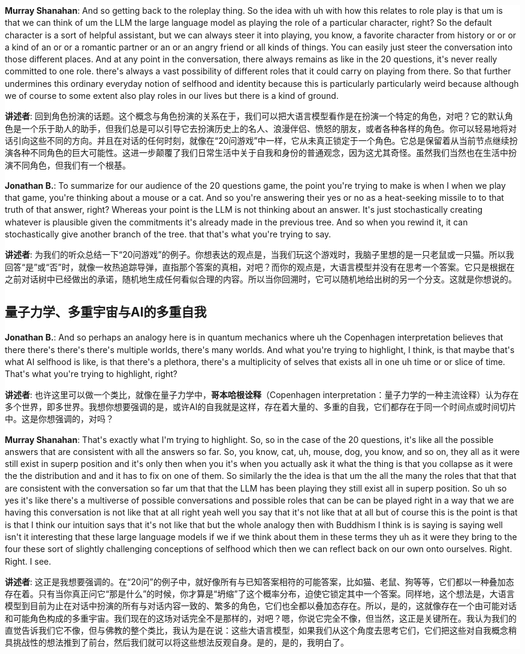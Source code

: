 **Murray Shanahan**: And so getting back to the roleplay thing. So the idea with uh with how this relates to role play is that um is that we can think of um the LLM the large language model as playing the role of a particular character, right? So the default character is a sort of helpful assistant, but we can always steer it into playing, you know, a favorite character from history or or or a kind of an or or a romantic partner or an or an angry friend or all kinds of things. You can easily just steer the conversation into those different places. And at any point in the conversation, there always remains as like in the 20 questions, it's never really committed to one role. there's always a vast possibility of different roles that it could carry on playing from there. So that further undermines this ordinary everyday notion of selfhood and identity because this is particularly particularly weird because although we of course to some extent also play roles in our lives but there is a kind of ground.

**讲述者**: 回到角色扮演的话题。这个概念与角色扮演的关系在于，我们可以把大语言模型看作是在扮演一个特定的角色，对吧？它的默认角色是一个乐于助人的助手，但我们总是可以引导它去扮演历史上的名人、浪漫伴侣、愤怒的朋友，或者各种各样的角色。你可以轻易地将对话引向这些不同的方向。并且在对话的任何时刻，就像在“20问游戏”中一样，它从未真正锁定于一个角色。它总是保留着从当前节点继续扮演各种不同角色的巨大可能性。这进一步颠覆了我们日常生活中关于自我和身份的普通观念，因为这尤其奇怪。虽然我们当然也在生活中扮演不同角色，但我们有一个根基。

**Jonathan B.**: To summarize for our audience of the 20 questions game, the point you're trying to make is when I when we play that game, you're thinking about a mouse or a cat. And so you're answering their yes or no as a heat-seeking missile to to that truth of that answer, right? Whereas your point is the LLM is not thinking about an answer. It's just stochastically creating whatever is plausible given the commitments it's already made in the previous tree. And so when you rewind it, it can stochastically give another branch of the tree. that that's what you're trying to say.

**讲述者**: 为我们的听众总结一下“20问游戏”的例子。你想表达的观点是，当我们玩这个游戏时，我脑子里想的是一只老鼠或一只猫。所以我回答“是”或“否”时，就像一枚热追踪导弹，直指那个答案的真相，对吧？而你的观点是，大语言模型并没有在思考一个答案。它只是根据在之前对话树中已经做出的承诺，随机地生成任何看似合理的内容。所以当你回溯时，它可以随机地给出树的另一个分支。这就是你想说的。

## 量子力学、多重宇宙与AI的多重自我

**Jonathan B.**: And so perhaps an analogy here is in quantum mechanics where uh the Copenhagen interpretation believes that there there's there's there's multiple worlds, there's many worlds. And what you're trying to highlight, I think, is that maybe that's what AI selfhood is like, is that there's a plethora, there's a multiplicity of selves that exists all in one uh time or or slice of time. That's what you're trying to highlight, right?

**讲述者**: 也许这里可以做一个类比，就像在量子力学中，**哥本哈根诠释**（Copenhagen interpretation：量子力学的一种主流诠释）认为存在多个世界，即多世界。我想你想要强调的是，或许AI的自我就是这样，存在着大量的、多重的自我，它们都存在于同一个时间点或时间切片中。这是你想强调的，对吗？

**Murray Shanahan**: That's exactly what I'm trying to highlight. So, so in the case of the 20 questions, it's like all the possible answers that are consistent with all the answers so far. So, you know, cat, uh, mouse, dog, you know, and so on, they all as it were still exist in superp position and it's only then when you it's when you actually ask it what the thing is that you collapse as it were the the distribution and and it has to fix on one of them. So similarly the the idea is that um the all the many the roles that that that are consistent with the conversation so far um that that the LLM has been playing they still exist all in superp position. So uh so yes it's like there's a multiverse of possible conversations and possible roles that can be can be played right in a way that we are having this conversation is not like that at all right yeah well you say that it's not like that at all but of course this is the point is that is that I think our intuition says that it's not like that but the whole analogy then with Buddhism I think is is saying is saying well isn't it interesting that these large language models if we if we think about them in these terms they uh as it were they bring to the four these sort of slightly challenging conceptions of selfhood which then we can reflect back on our own onto ourselves. Right. Right. I see.

**讲述者**: 这正是我想要强调的。在“20问”的例子中，就好像所有与已知答案相符的可能答案，比如猫、老鼠、狗等等，它们都以一种叠加态存在着。只有当你真正问它“那是什么”的时候，你才算是“坍缩”了这个概率分布，迫使它锁定其中一个答案。同样地，这个想法是，大语言模型到目前为止在对话中扮演的所有与对话内容一致的、繁多的角色，它们也全都以叠加态存在。所以，是的，这就像存在一个由可能对话和可能角色构成的多重宇宙。我们现在的这场对话完全不是那样的，对吧？嗯，你说它完全不像，但当然，这正是关键所在。我认为我们的直觉告诉我们它不像，但与佛教的整个类比，我认为是在说：这些大语言模型，如果我们从这个角度去思考它们，它们把这些对自我概念稍具挑战性的想法推到了前台，然后我们就可以将这些想法反观自身。是的，是的，我明白了。
